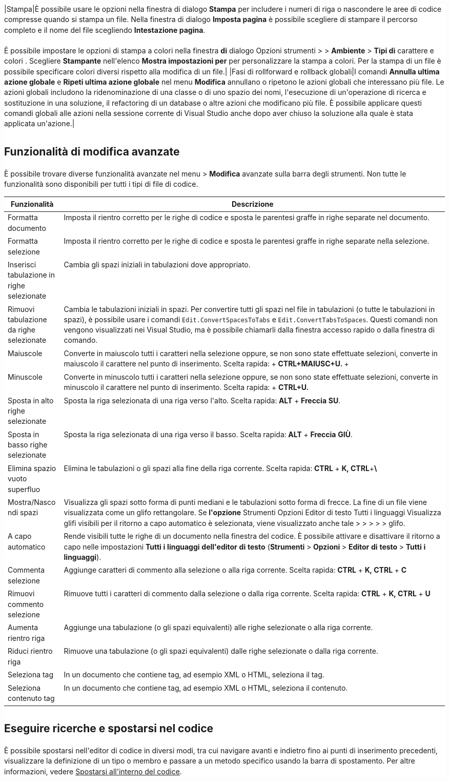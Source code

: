 |Stampa|È possibile usare le opzioni nella finestra di dialogo **Stampa** per includere i numeri di riga o nascondere le aree di codice compresse quando si stampa un file. Nella finestra di dialogo **Imposta pagina** è possibile scegliere di stampare il percorso completo e il nome del file scegliendo **Intestazione pagina**.<br /><br /> È possibile impostare le opzioni di stampa a colori nella finestra **di** dialogo Opzioni strumenti  >    >  **Ambiente**  >  **Tipi di** carattere e colori . Scegliere **Stampante** nell'elenco **Mostra impostazioni per** per personalizzare la stampa a colori. Per la stampa di un file è possibile specificare colori diversi rispetto alla modifica di un file.|
|Fasi di rollforward e rollback globali|I comandi **Annulla ultima azione globale** e **Ripeti ultima azione globale** nel menu **Modifica** annullano o ripetono le azioni globali che interessano più file. Le azioni globali includono la ridenominazione di una classe o di uno spazio dei nomi, l'esecuzione di un'operazione di ricerca e sostituzione in una soluzione, il refactoring di un database o altre azioni che modificano più file. È possibile applicare questi comandi globali alle azioni nella sessione corrente di Visual Studio anche dopo aver chiuso la soluzione alla quale è stata applicata un'azione.|

## <a name="advanced-editing-features"></a>Funzionalità di modifica avanzate

È possibile trovare diverse funzionalità avanzate nel menu  >  **Modifica** avanzate sulla barra degli strumenti. Non tutte le funzionalità sono disponibili per tutti i tipi di file di codice.

|Funzionalità|Descrizione|
|-|-|
|Formatta documento|Imposta il rientro corretto per le righe di codice e sposta le parentesi graffe in righe separate nel documento.|
|Formatta selezione|Imposta il rientro corretto per le righe di codice e sposta le parentesi graffe in righe separate nella selezione.|
|Inserisci tabulazione in righe selezionate|Cambia gli spazi iniziali in tabulazioni dove appropriato.|
|Rimuovi tabulazione da righe selezionate|Cambia le tabulazioni iniziali in spazi. Per convertire tutti gli spazi nel file in tabulazioni (o tutte le tabulazioni in spazi), è possibile usare i comandi `Edit.ConvertSpacesToTabs` e `Edit.ConvertTabsToSpaces`. Questi comandi non vengono visualizzati nei Visual Studio, ma è possibile  chiamarli dalla finestra accesso rapido o dalla finestra di comando.|
|Maiuscole|Converte in maiuscolo tutti i caratteri nella selezione oppure, se non sono state effettuate selezioni, converte in maiuscolo il carattere nel punto di inserimento. Scelta rapida: + **CTRL+MAIUSC+U.** + |
|Minuscole|Converte in minuscolo tutti i caratteri nella selezione oppure, se non sono state effettuate selezioni, converte in minuscolo il carattere nel punto di inserimento. Scelta rapida: + **CTRL+U.**|
|Sposta in alto righe selezionate|Sposta la riga selezionata di una riga verso l'alto. Scelta rapida: **ALT** + **Freccia SU**.|
|Sposta in basso righe selezionate|Sposta la riga selezionata di una riga verso il basso. Scelta rapida: **ALT** + **Freccia GIÙ**.|
|Elimina spazio vuoto superfluo|Elimina le tabulazioni o gli spazi alla fine della riga corrente. Scelta rapida: **CTRL** + **K,** **CTRL**+**\\**|
|Mostra/Nascondi spazi|Visualizza gli spazi sotto forma di punti mediani e le tabulazioni sotto forma di frecce. La fine di un file viene visualizzata come un glifo rettangolare. Se **l'opzione** Strumenti Opzioni Editor di testo Tutti i linguaggi Visualizza glifi visibili per il ritorno a capo automatico è selezionata, viene visualizzato anche tale  >    >    >    >    >   glifo.|
|A capo automatico|Rende visibili tutte le righe di un documento nella finestra del codice. È possibile attivare e disattivare il ritorno a capo nelle impostazioni **Tutti i linguaggi dell'editor di testo** (**Strumenti** > **Opzioni** > **Editor di testo** > **Tutti i linguaggi**).|
|Commenta selezione|Aggiunge caratteri di commento alla selezione o alla riga corrente. Scelta rapida: **CTRL** + **K,** **CTRL** + **C**|
|Rimuovi commento selezione|Rimuove tutti i caratteri di commento dalla selezione o dalla riga corrente. Scelta rapida: **CTRL** + **K,** **CTRL** + **U**|
|Aumenta rientro riga|Aggiunge una tabulazione (o gli spazi equivalenti) alle righe selezionate o alla riga corrente.|
|Riduci rientro riga|Rimuove una tabulazione (o gli spazi equivalenti) dalle righe selezionate o dalla riga corrente.|
|Seleziona tag|In un documento che contiene tag, ad esempio XML o HTML, seleziona il tag.|
|Seleziona contenuto tag|In un documento che contiene tag, ad esempio XML o HTML, seleziona il contenuto.|

## <a name="navigate-and-find-code"></a>Eseguire ricerche e spostarsi nel codice

È possibile spostarsi nell'editor di codice in diversi modi, tra cui navigare avanti e indietro fino ai punti di inserimento precedenti, visualizzare la definizione di un tipo o membro e passare a un metodo specifico usando la barra di spostamento. Per altre informazioni, vedere [Spostarsi all'interno del codice](navigating-code.md).
